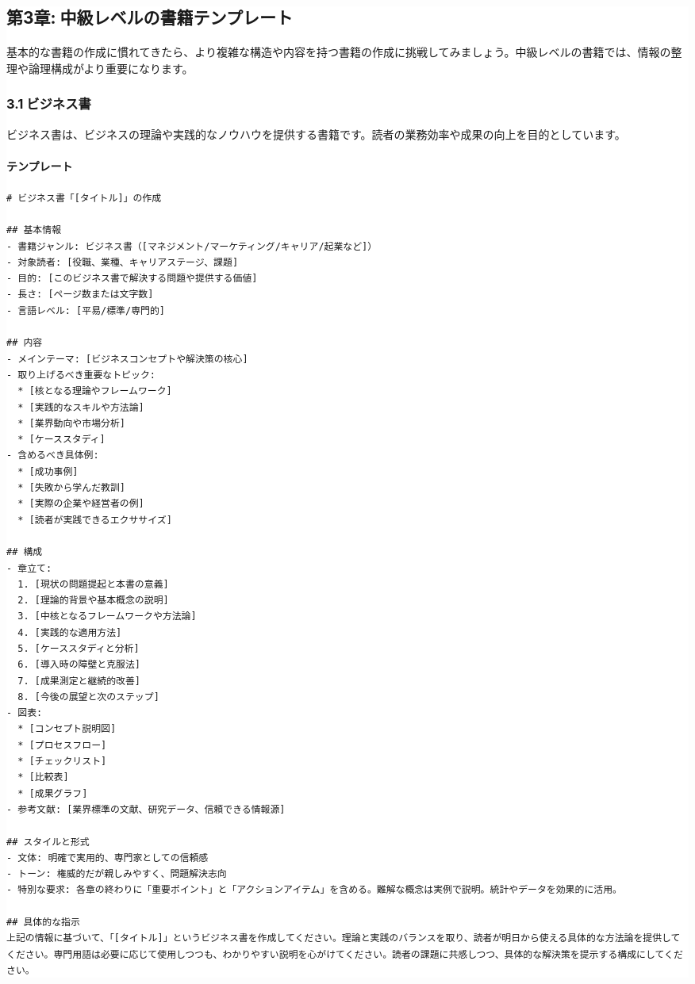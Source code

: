 ## 第3章: 中級レベルの書籍テンプレート

基本的な書籍の作成に慣れてきたら、より複雑な構造や内容を持つ書籍の作成に挑戦してみましょう。中級レベルの書籍では、情報の整理や論理構成がより重要になります。

### 3.1 ビジネス書

ビジネス書は、ビジネスの理論や実践的なノウハウを提供する書籍です。読者の業務効率や成果の向上を目的としています。

#### テンプレート

```
# ビジネス書「[タイトル]」の作成

## 基本情報
- 書籍ジャンル: ビジネス書（[マネジメント/マーケティング/キャリア/起業など]）
- 対象読者: [役職、業種、キャリアステージ、課題]
- 目的: [このビジネス書で解決する問題や提供する価値]
- 長さ: [ページ数または文字数]
- 言語レベル: [平易/標準/専門的]

## 内容
- メインテーマ: [ビジネスコンセプトや解決策の核心]
- 取り上げるべき重要なトピック: 
  * [核となる理論やフレームワーク]
  * [実践的なスキルや方法論]
  * [業界動向や市場分析]
  * [ケーススタディ]
- 含めるべき具体例: 
  * [成功事例]
  * [失敗から学んだ教訓]
  * [実際の企業や経営者の例]
  * [読者が実践できるエクササイズ]

## 構成
- 章立て: 
  1. [現状の問題提起と本書の意義]
  2. [理論的背景や基本概念の説明]
  3. [中核となるフレームワークや方法論]
  4. [実践的な適用方法]
  5. [ケーススタディと分析]
  6. [導入時の障壁と克服法]
  7. [成果測定と継続的改善]
  8. [今後の展望と次のステップ]
- 図表: 
  * [コンセプト説明図]
  * [プロセスフロー]
  * [チェックリスト]
  * [比較表]
  * [成果グラフ]
- 参考文献: [業界標準の文献、研究データ、信頼できる情報源]

## スタイルと形式
- 文体: 明確で実用的、専門家としての信頼感
- トーン: 権威的だが親しみやすく、問題解決志向
- 特別な要求: 各章の終わりに「重要ポイント」と「アクションアイテム」を含める。難解な概念は実例で説明。統計やデータを効果的に活用。

## 具体的な指示
上記の情報に基づいて、「[タイトル]」というビジネス書を作成してください。理論と実践のバランスを取り、読者が明日から使える具体的な方法論を提供してください。専門用語は必要に応じて使用しつつも、わかりやすい説明を心がけてください。読者の課題に共感しつつ、具体的な解決策を提示する構成にしてください。
```
